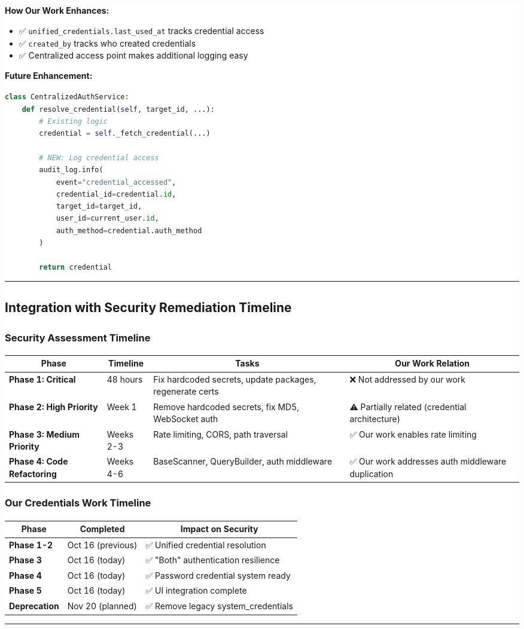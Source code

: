 **How Our Work Enhances:**
- ✅ `unified_credentials.last_used_at` tracks credential access
- ✅ `created_by` tracks who created credentials
- ✅ Centralized access point makes additional logging easy

**Future Enhancement:**
```python
class CentralizedAuthService:
    def resolve_credential(self, target_id, ...):
        # Existing logic
        credential = self._fetch_credential(...)

        # NEW: Log credential access
        audit_log.info(
            event="credential_accessed",
            credential_id=credential.id,
            target_id=target_id,
            user_id=current_user.id,
            auth_method=credential.auth_method
        )

        return credential
```

---

## Integration with Security Remediation Timeline

### Security Assessment Timeline

| Phase | Timeline | Tasks | Our Work Relation |
|-------|----------|-------|-------------------|
| **Phase 1: Critical** | 48 hours | Fix hardcoded secrets, update packages, regenerate certs | ❌ Not addressed by our work |
| **Phase 2: High Priority** | Week 1 | Remove hardcoded secrets, fix MD5, WebSocket auth | ⚠️ Partially related (credential architecture) |
| **Phase 3: Medium Priority** | Weeks 2-3 | Rate limiting, CORS, path traversal | ✅ Our work enables rate limiting |
| **Phase 4: Code Refactoring** | Weeks 4-6 | BaseScanner, QueryBuilder, auth middleware | ✅ Our work addresses auth middleware duplication |

### Our Credentials Work Timeline

| Phase | Completed | Impact on Security |
|-------|-----------|-------------------|
| **Phase 1-2** | Oct 16 (previous) | ✅ Unified credential resolution |
| **Phase 3** | Oct 16 (today) | ✅ "Both" authentication resilience |
| **Phase 4** | Oct 16 (today) | ✅ Password credential system ready |
| **Phase 5** | Oct 16 (today) | ✅ UI integration complete |
| **Deprecation** | Nov 20 (planned) | ✅ Remove legacy system_credentials |

---